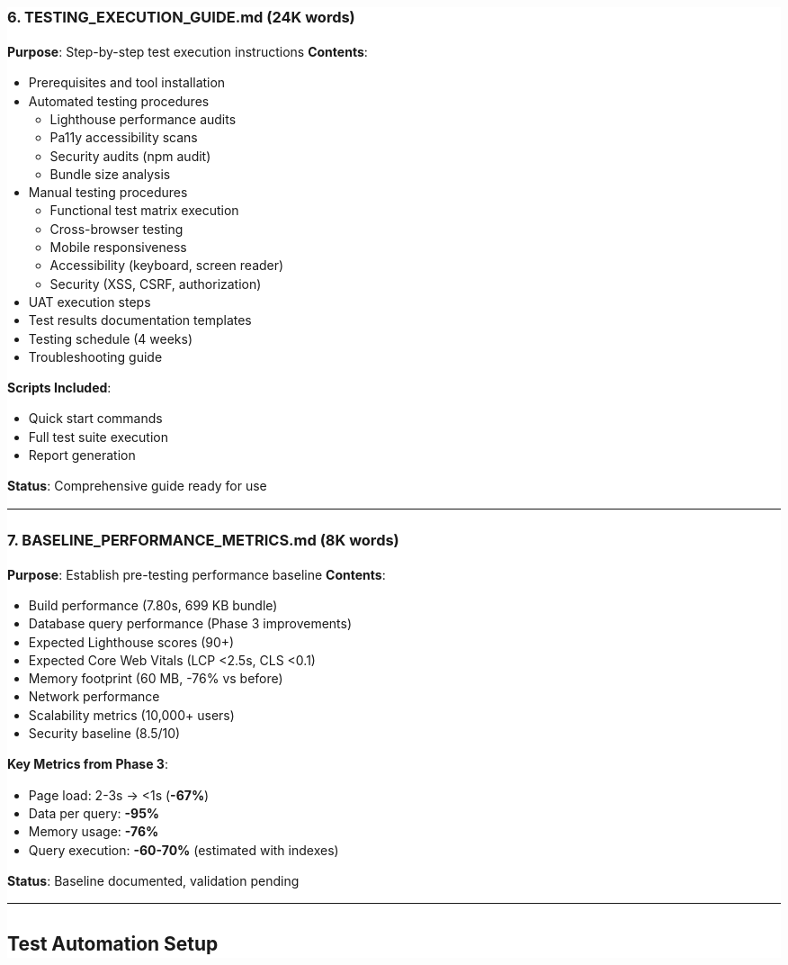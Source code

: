 ### 6. TESTING_EXECUTION_GUIDE.md (24K words)
**Purpose**: Step-by-step test execution instructions
**Contents**:
- Prerequisites and tool installation
- Automated testing procedures
  - Lighthouse performance audits
  - Pa11y accessibility scans
  - Security audits (npm audit)
  - Bundle size analysis
- Manual testing procedures
  - Functional test matrix execution
  - Cross-browser testing
  - Mobile responsiveness
  - Accessibility (keyboard, screen reader)
  - Security (XSS, CSRF, authorization)
- UAT execution steps
- Test results documentation templates
- Testing schedule (4 weeks)
- Troubleshooting guide

**Scripts Included**:
- Quick start commands
- Full test suite execution
- Report generation

**Status**: Comprehensive guide ready for use

---

### 7. BASELINE_PERFORMANCE_METRICS.md (8K words)
**Purpose**: Establish pre-testing performance baseline
**Contents**:
- Build performance (7.80s, 699 KB bundle)
- Database query performance (Phase 3 improvements)
- Expected Lighthouse scores (90+)
- Expected Core Web Vitals (LCP <2.5s, CLS <0.1)
- Memory footprint (60 MB, -76% vs before)
- Network performance
- Scalability metrics (10,000+ users)
- Security baseline (8.5/10)

**Key Metrics from Phase 3**:
- Page load: 2-3s → <1s (**-67%**)
- Data per query: **-95%**
- Memory usage: **-76%**
- Query execution: **-60-70%** (estimated with indexes)

**Status**: Baseline documented, validation pending

---

## Test Automation Setup
